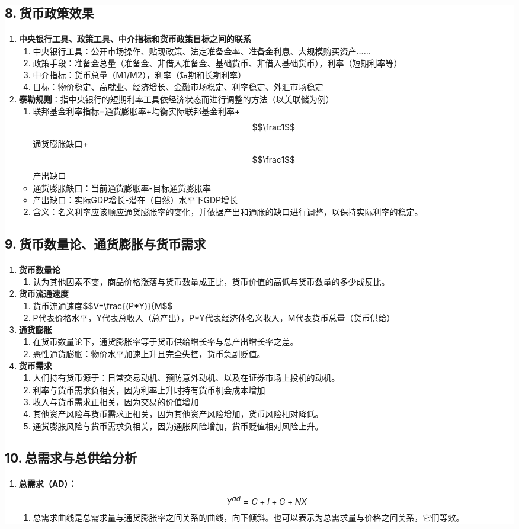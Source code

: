 ## 8. 货币政策效果

1. **中央银行工具、政策工具、中介指标和货币政策目标之间的联系**
   1. 中央银行工具：公开市场操作、贴现政策、法定准备金率、准备金利息、大规模购买资产……
   2. 政策手段：准备金总量（准备金、非借入准备金、基础货币、非借入基础货币），利率（短期利率等）
   3. 中介指标：货币总量（M1/M2），利率（短期和长期利率）
   4. 目标：物价稳定、高就业、经济增长、金融市场稳定、利率稳定、外汇市场稳定
2. **泰勒规则**：指中央银行的短期利率工具依经济状态而进行调整的方法（以美联储为例）
   1.  联邦基金利率指标=通货膨胀率+均衡实际联邦基金利率+$$\frac1$$通货膨胀缺口+$$\frac1$$产出缺口
      - 通货膨胀缺口：当前通货膨胀率-目标通货膨胀率
      - 产出缺口：实际GDP增长-潜在（自然）水平下GDP增长
   2. 含义：名义利率应该顺应通货膨胀率的变化，并依据产出和通胀的缺口进行调整，以保持实际利率的稳定。

## 9. 货币数量论、通货膨胀与货币需求

1. **货币数量论**
   1. 认为其他因素不变，商品价格涨落与货币数量成正比，货币价值的高低与货币数量的多少成反比。
2. **货币流通速度**
   1. 货币流通速度$$V=\frac{(P*Y)}{M$$
   2. P代表价格水平，Y代表总收入（总产出），P*Y代表经济体名义收入，M代表货币总量（货币供给）
3. **通货膨胀**
   1. 在货币数量论下，通货膨胀率等于货币供给增长率与总产出增长率之差。
   2. 恶性通货膨胀：物价水平加速上升且完全失控，货币急剧贬值。
4. **货币需求**
   1. 人们持有货币源于：日常交易动机、预防意外动机、以及在证券市场上投机的动机。
   2. 利率与货币需求负相关，因为利率上升时持有货币机会成本增加
   3. 收入与货币需求正相关，因为交易的价值增加
   4. 其他资产风险与货币需求正相关，因为其他资产风险增加，货币风险相对降低。
   5. 通货膨胀风险与货币需求负相关，因为通胀风险增加，货币贬值相对风险上升。

## 10. 总需求与总供给分析

1. **总需求（AD）：**$$Y^{ad}=C+I+G+NX$$
   1. 总需求曲线是总需求量与通货膨胀率之间关系的曲线，向下倾斜。也可以表示为总需求量与价格之间关系，它们等效。